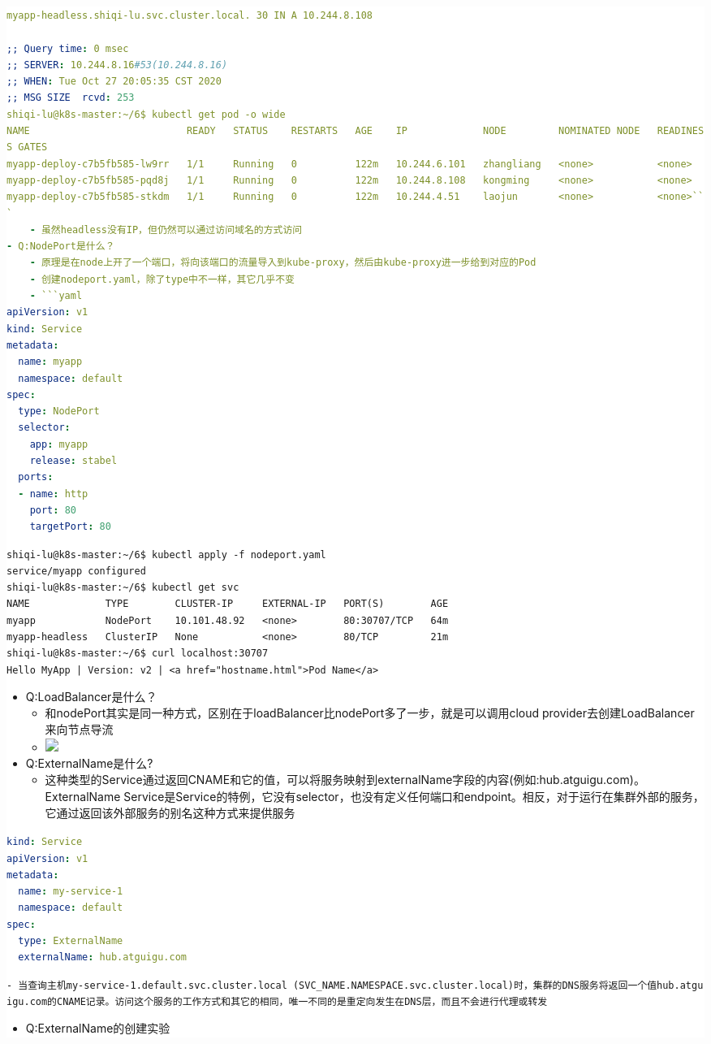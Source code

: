 ```yaml
myapp-headless.shiqi-lu.svc.cluster.local. 30 IN A 10.244.8.108

;; Query time: 0 msec
;; SERVER: 10.244.8.16#53(10.244.8.16)
;; WHEN: Tue Oct 27 20:05:35 CST 2020
;; MSG SIZE  rcvd: 253
shiqi-lu@k8s-master:~/6$ kubectl get pod -o wide
NAME                           READY   STATUS    RESTARTS   AGE    IP             NODE         NOMINATED NODE   READINESS GATES
myapp-deploy-c7b5fb585-lw9rr   1/1     Running   0          122m   10.244.6.101   zhangliang   <none>           <none>
myapp-deploy-c7b5fb585-pqd8j   1/1     Running   0          122m   10.244.8.108   kongming     <none>           <none>
myapp-deploy-c7b5fb585-stkdm   1/1     Running   0          122m   10.244.4.51    laojun       <none>           <none>```
    - 虽然headless没有IP，但仍然可以通过访问域名的方式访问
- Q:NodePort是什么？
    - 原理是在node上开了一个端口，将向该端口的流量导入到kube-proxy，然后由kube-proxy进一步给到对应的Pod
    - 创建nodeport.yaml，除了type中不一样，其它几乎不变
    - ```yaml
apiVersion: v1
kind: Service
metadata:
  name: myapp
  namespace: default
spec:
  type: NodePort
  selector:
    app: myapp
    release: stabel
  ports:
  - name: http
    port: 80
    targetPort: 80
```
```shell
shiqi-lu@k8s-master:~/6$ kubectl apply -f nodeport.yaml
service/myapp configured
shiqi-lu@k8s-master:~/6$ kubectl get svc
NAME             TYPE        CLUSTER-IP     EXTERNAL-IP   PORT(S)        AGE
myapp            NodePort    10.101.48.92   <none>        80:30707/TCP   64m
myapp-headless   ClusterIP   None           <none>        80/TCP         21m
shiqi-lu@k8s-master:~/6$ curl localhost:30707
Hello MyApp | Version: v2 | <a href="hostname.html">Pod Name</a>
```
- Q:LoadBalancer是什么？
    - 和nodePort其实是同一种方式，区别在于loadBalancer比nodePort多了一步，就是可以调用cloud provider去创建LoadBalancer来向节点导流
    - ![](https://img.shiqi-lu.tech/20201027202612.png)
- Q:ExternalName是什么?
    - 这种类型的Service通过返回CNAME和它的值，可以将服务映射到externalName字段的内容(例如:hub.atguigu.com)。ExternalName Service是Service的特例，它没有selector，也没有定义任何端口和endpoint。相反，对于运行在集群外部的服务，它通过返回该外部服务的别名这种方式来提供服务 
```yaml
kind: Service
apiVersion: v1
metadata:
  name: my-service-1
  namespace: default
spec:
  type: ExternalName
  externalName: hub.atguigu.com
```
    - 当查询主机my-service-1.default.svc.cluster.local (SVC_NAME.NAMESPACE.svc.cluster.local)时，集群的DNS服务将返回一个值hub.atguigu.com的CNAME记录。访问这个服务的工作方式和其它的相同，唯一不同的是重定向发生在DNS层，而且不会进行代理或转发
- Q:ExternalName的创建实验